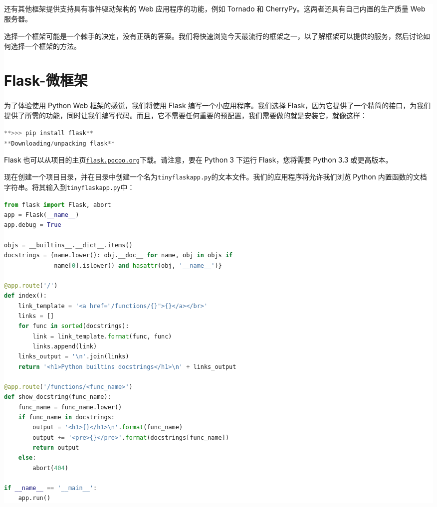 还有其他框架提供支持具有事件驱动架构的 Web 应用程序的功能，例如 Tornado 和 CherryPy。这两者还具有自己内置的生产质量 Web 服务器。

选择一个框架可能是一个棘手的决定，没有正确的答案。我们将快速浏览今天最流行的框架之一，以了解框架可以提供的服务，然后讨论如何选择一个框架的方法。

# Flask-微框架

为了体验使用 Python Web 框架的感觉，我们将使用 Flask 编写一个小应用程序。我们选择 Flask，因为它提供了一个精简的接口，为我们提供了所需的功能，同时让我们编写代码。而且，它不需要任何重要的预配置，我们需要做的就是安装它，就像这样：

```py
**>>> pip install flask**
**Downloading/unpacking flask**

```

Flask 也可以从项目的主页[`flask.pocoo.org`](http://flask.pocoo.org)下载。请注意，要在 Python 3 下运行 Flask，您将需要 Python 3.3 或更高版本。

现在创建一个项目目录，并在目录中创建一个名为`tinyflaskapp.py`的文本文件。我们的应用程序将允许我们浏览 Python 内置函数的文档字符串。将其输入到`tinyflaskapp.py`中：

```py
from flask import Flask, abort
app = Flask(__name__)
app.debug = True

objs = __builtins__.__dict__.items()
docstrings = {name.lower(): obj.__doc__ for name, obj in objs if
              name[0].islower() and hasattr(obj, '__name__')}

@app.route('/')
def index():
    link_template = '<a href="/functions/{}">{}</a></br>'
    links = []
    for func in sorted(docstrings):
        link = link_template.format(func, func)
        links.append(link)
    links_output = '\n'.join(links)
    return '<h1>Python builtins docstrings</h1>\n' + links_output

@app.route('/functions/<func_name>')
def show_docstring(func_name):
    func_name = func_name.lower()
    if func_name in docstrings:
        output = '<h1>{}</h1>\n'.format(func_name)
        output += '<pre>{}</pre>'.format(docstrings[func_name])
        return output
    else:
        abort(404)

if __name__ == '__main__':
    app.run()
```
